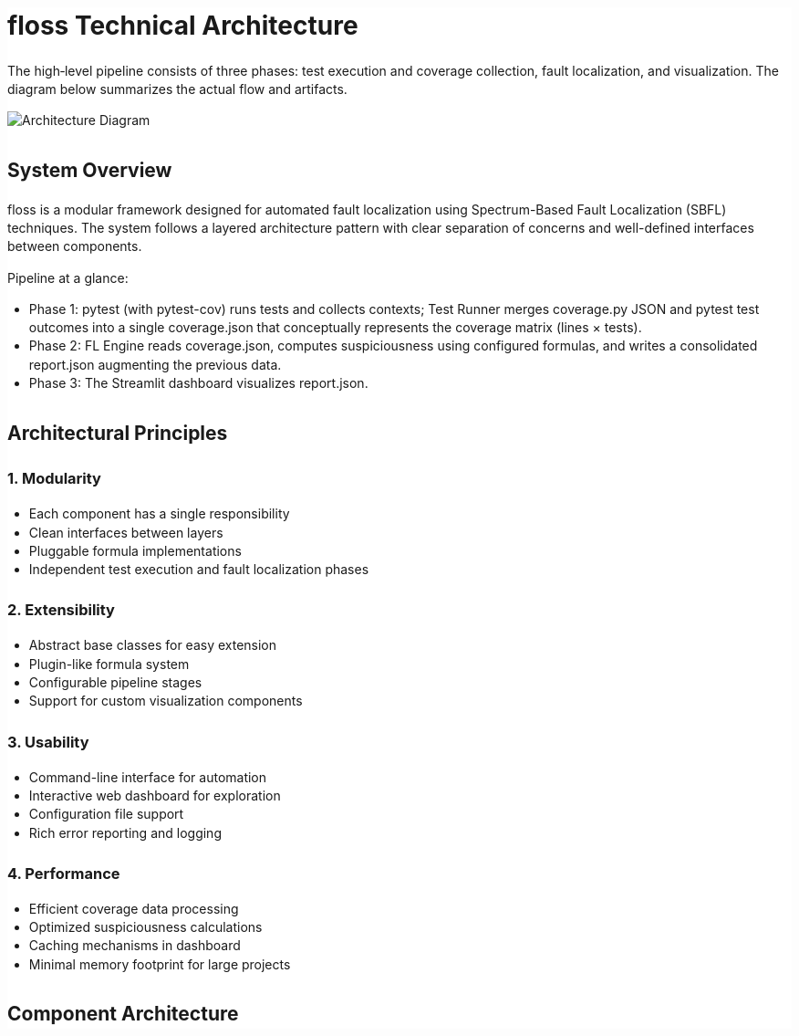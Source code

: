 # floss Technical Architecture

The high‑level pipeline consists of three phases: test execution and coverage collection, fault localization, and visualization. The diagram below summarizes the actual flow and artifacts.

![Architecture Diagram](imgs/floss_arch.png)

## System Overview

floss is a modular framework designed for automated fault localization using Spectrum-Based Fault Localization (SBFL) techniques. The system follows a layered architecture pattern with clear separation of concerns and well-defined interfaces between components.

Pipeline at a glance:
- Phase 1: pytest (with pytest-cov) runs tests and collects contexts; Test Runner merges coverage.py JSON and pytest test outcomes into a single coverage.json that conceptually represents the coverage matrix (lines × tests).
- Phase 2: FL Engine reads coverage.json, computes suspiciousness using configured formulas, and writes a consolidated report.json augmenting the previous data.
- Phase 3: The Streamlit dashboard visualizes report.json.

## Architectural Principles

### 1. **Modularity**
- Each component has a single responsibility
- Clean interfaces between layers
- Pluggable formula implementations
- Independent test execution and fault localization phases

### 2. **Extensibility**
- Abstract base classes for easy extension
- Plugin-like formula system
- Configurable pipeline stages
- Support for custom visualization components

### 3. **Usability**
- Command-line interface for automation
- Interactive web dashboard for exploration
- Configuration file support
- Rich error reporting and logging

### 4. **Performance**
- Efficient coverage data processing
- Optimized suspiciousness calculations
- Caching mechanisms in dashboard
- Minimal memory footprint for large projects

## Component Architecture

